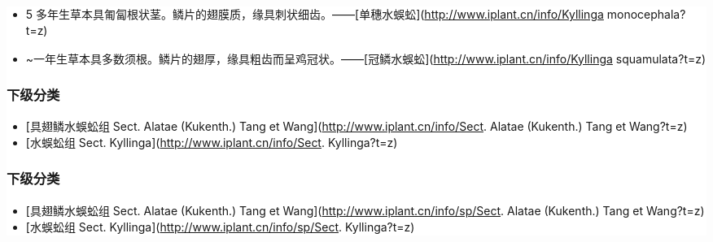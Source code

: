 * 5 多年生草本具匍匐根状茎。鳞片的翅膜质，缘具刺状细齿。——[单穗水蜈蚣](http://www.iplant.cn/info/Kyllinga monocephala?t=z)

* ~一年生草本具多数须根。鳞片的翅厚，缘具粗齿而呈鸡冠状。——[冠鳞水蜈蚣](http://www.iplant.cn/info/Kyllinga squamulata?t=z)

### 下级分类
* [具翅鳞水蜈蚣组  Sect. Alatae (Kukenth.) Tang et Wang](http://www.iplant.cn/info/Sect. Alatae (Kukenth.) Tang et Wang?t=z)
* [水蜈蚣组  Sect. Kyllinga](http://www.iplant.cn/info/Sect. Kyllinga?t=z)

### 下级分类
* [具翅鳞水蜈蚣组  Sect. Alatae (Kukenth.) Tang et Wang](http://www.iplant.cn/info/sp/Sect. Alatae (Kukenth.) Tang et Wang?t=z)
* [水蜈蚣组  Sect. Kyllinga](http://www.iplant.cn/info/sp/Sect. Kyllinga?t=z)

